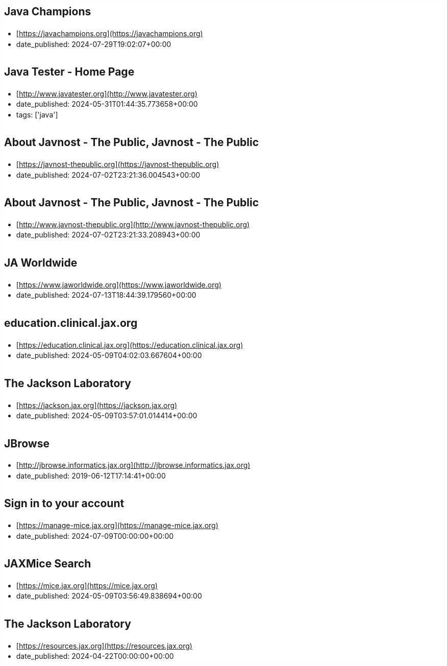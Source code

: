  ## Java Champions
 - [https://javachampions.org](https://javachampions.org)
 - date_published: 2024-07-29T19:02:07+00:00

 ## Java Tester - Home Page
 - [http://www.javatester.org](http://www.javatester.org)
 - date_published: 2024-05-31T01:44:35.773658+00:00
 - tags: ['java']

 ## About Javnost - The Public, Javnost - The Public
 - [https://javnost-thepublic.org](https://javnost-thepublic.org)
 - date_published: 2024-07-02T23:21:36.004543+00:00

 ## About Javnost - The Public, Javnost - The Public
 - [http://www.javnost-thepublic.org](http://www.javnost-thepublic.org)
 - date_published: 2024-07-02T23:21:33.208943+00:00

 ## JA Worldwide
 - [https://www.jaworldwide.org](https://www.jaworldwide.org)
 - date_published: 2024-07-13T18:44:39.179560+00:00

 ## education.clinical.jax.org
 - [https://education.clinical.jax.org](https://education.clinical.jax.org)
 - date_published: 2024-05-09T04:02:03.667604+00:00

 ## The Jackson Laboratory
 - [https://jackson.jax.org](https://jackson.jax.org)
 - date_published: 2024-05-09T03:57:01.014414+00:00

 ## JBrowse
 - [http://jbrowse.informatics.jax.org](http://jbrowse.informatics.jax.org)
 - date_published: 2019-06-12T17:14:41+00:00

 ## Sign in to your account
 - [https://manage-mice.jax.org](https://manage-mice.jax.org)
 - date_published: 2024-07-09T00:00:00+00:00

 ## JAXMice Search
 - [https://mice.jax.org](https://mice.jax.org)
 - date_published: 2024-05-09T03:56:49.838694+00:00

 ## The Jackson Laboratory
 - [https://resources.jax.org](https://resources.jax.org)
 - date_published: 2024-04-22T00:00:00+00:00
